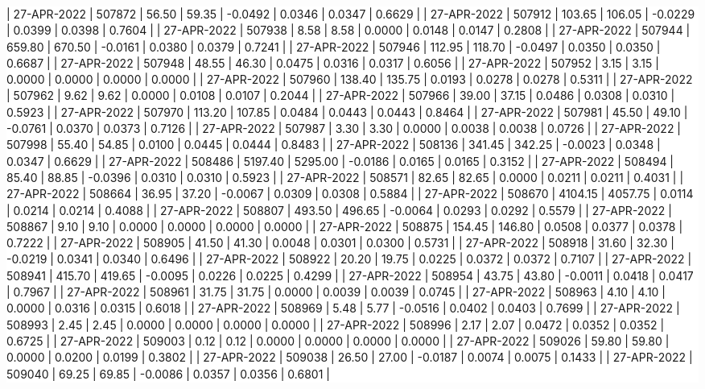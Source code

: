 | 27-APR-2022 | 507872 | 56.50 | 59.35 | -0.0492 | 0.0346 | 0.0347 | 0.6629 |
| 27-APR-2022 | 507912 | 103.65 | 106.05 | -0.0229 | 0.0399 | 0.0398 | 0.7604 |
| 27-APR-2022 | 507938 | 8.58 | 8.58 | 0.0000 | 0.0148 | 0.0147 | 0.2808 |
| 27-APR-2022 | 507944 | 659.80 | 670.50 | -0.0161 | 0.0380 | 0.0379 | 0.7241 |
| 27-APR-2022 | 507946 | 112.95 | 118.70 | -0.0497 | 0.0350 | 0.0350 | 0.6687 |
| 27-APR-2022 | 507948 | 48.55 | 46.30 | 0.0475 | 0.0316 | 0.0317 | 0.6056 |
| 27-APR-2022 | 507952 | 3.15 | 3.15 | 0.0000 | 0.0000 | 0.0000 | 0.0000 |
| 27-APR-2022 | 507960 | 138.40 | 135.75 | 0.0193 | 0.0278 | 0.0278 | 0.5311 |
| 27-APR-2022 | 507962 | 9.62 | 9.62 | 0.0000 | 0.0108 | 0.0107 | 0.2044 |
| 27-APR-2022 | 507966 | 39.00 | 37.15 | 0.0486 | 0.0308 | 0.0310 | 0.5923 |
| 27-APR-2022 | 507970 | 113.20 | 107.85 | 0.0484 | 0.0443 | 0.0443 | 0.8464 |
| 27-APR-2022 | 507981 | 45.50 | 49.10 | -0.0761 | 0.0370 | 0.0373 | 0.7126 |
| 27-APR-2022 | 507987 | 3.30 | 3.30 | 0.0000 | 0.0038 | 0.0038 | 0.0726 |
| 27-APR-2022 | 507998 | 55.40 | 54.85 | 0.0100 | 0.0445 | 0.0444 | 0.8483 |
| 27-APR-2022 | 508136 | 341.45 | 342.25 | -0.0023 | 0.0348 | 0.0347 | 0.6629 |
| 27-APR-2022 | 508486 | 5197.40 | 5295.00 | -0.0186 | 0.0165 | 0.0165 | 0.3152 |
| 27-APR-2022 | 508494 | 85.40 | 88.85 | -0.0396 | 0.0310 | 0.0310 | 0.5923 |
| 27-APR-2022 | 508571 | 82.65 | 82.65 | 0.0000 | 0.0211 | 0.0211 | 0.4031 |
| 27-APR-2022 | 508664 | 36.95 | 37.20 | -0.0067 | 0.0309 | 0.0308 | 0.5884 |
| 27-APR-2022 | 508670 | 4104.15 | 4057.75 | 0.0114 | 0.0214 | 0.0214 | 0.4088 |
| 27-APR-2022 | 508807 | 493.50 | 496.65 | -0.0064 | 0.0293 | 0.0292 | 0.5579 |
| 27-APR-2022 | 508867 | 9.10 | 9.10 | 0.0000 | 0.0000 | 0.0000 | 0.0000 |
| 27-APR-2022 | 508875 | 154.45 | 146.80 | 0.0508 | 0.0377 | 0.0378 | 0.7222 |
| 27-APR-2022 | 508905 | 41.50 | 41.30 | 0.0048 | 0.0301 | 0.0300 | 0.5731 |
| 27-APR-2022 | 508918 | 31.60 | 32.30 | -0.0219 | 0.0341 | 0.0340 | 0.6496 |
| 27-APR-2022 | 508922 | 20.20 | 19.75 | 0.0225 | 0.0372 | 0.0372 | 0.7107 |
| 27-APR-2022 | 508941 | 415.70 | 419.65 | -0.0095 | 0.0226 | 0.0225 | 0.4299 |
| 27-APR-2022 | 508954 | 43.75 | 43.80 | -0.0011 | 0.0418 | 0.0417 | 0.7967 |
| 27-APR-2022 | 508961 | 31.75 | 31.75 | 0.0000 | 0.0039 | 0.0039 | 0.0745 |
| 27-APR-2022 | 508963 | 4.10 | 4.10 | 0.0000 | 0.0316 | 0.0315 | 0.6018 |
| 27-APR-2022 | 508969 | 5.48 | 5.77 | -0.0516 | 0.0402 | 0.0403 | 0.7699 |
| 27-APR-2022 | 508993 | 2.45 | 2.45 | 0.0000 | 0.0000 | 0.0000 | 0.0000 |
| 27-APR-2022 | 508996 | 2.17 | 2.07 | 0.0472 | 0.0352 | 0.0352 | 0.6725 |
| 27-APR-2022 | 509003 | 0.12 | 0.12 | 0.0000 | 0.0000 | 0.0000 | 0.0000 |
| 27-APR-2022 | 509026 | 59.80 | 59.80 | 0.0000 | 0.0200 | 0.0199 | 0.3802 |
| 27-APR-2022 | 509038 | 26.50 | 27.00 | -0.0187 | 0.0074 | 0.0075 | 0.1433 |
| 27-APR-2022 | 509040 | 69.25 | 69.85 | -0.0086 | 0.0357 | 0.0356 | 0.6801 |